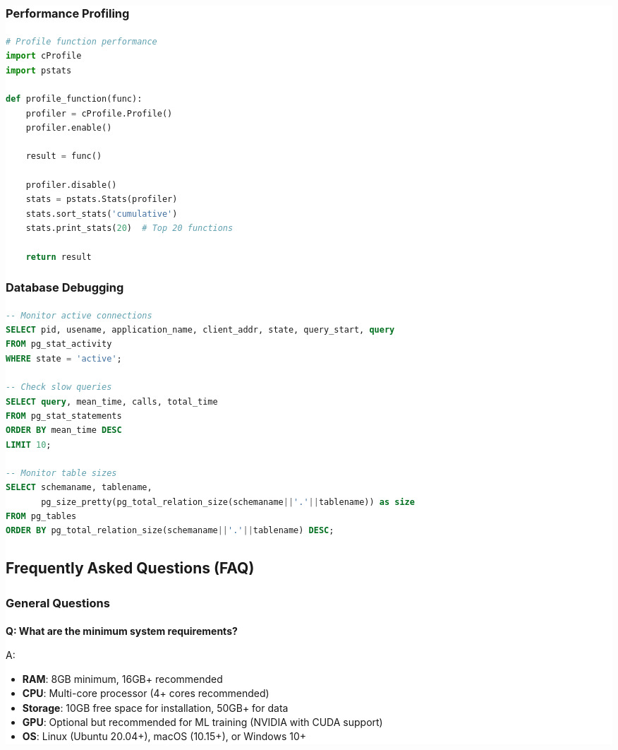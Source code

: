 ### Performance Profiling

```python
# Profile function performance
import cProfile
import pstats

def profile_function(func):
    profiler = cProfile.Profile()
    profiler.enable()
    
    result = func()
    
    profiler.disable()
    stats = pstats.Stats(profiler)
    stats.sort_stats('cumulative')
    stats.print_stats(20)  # Top 20 functions
    
    return result
```

### Database Debugging

```sql
-- Monitor active connections
SELECT pid, usename, application_name, client_addr, state, query_start, query
FROM pg_stat_activity
WHERE state = 'active';

-- Check slow queries
SELECT query, mean_time, calls, total_time
FROM pg_stat_statements
ORDER BY mean_time DESC
LIMIT 10;

-- Monitor table sizes
SELECT schemaname, tablename, 
       pg_size_pretty(pg_total_relation_size(schemaname||'.'||tablename)) as size
FROM pg_tables
ORDER BY pg_total_relation_size(schemaname||'.'||tablename) DESC;
```

## Frequently Asked Questions (FAQ)

### General Questions

**Q: What are the minimum system requirements?**

A: 
- **RAM**: 8GB minimum, 16GB+ recommended
- **CPU**: Multi-core processor (4+ cores recommended)
- **Storage**: 10GB free space for installation, 50GB+ for data
- **GPU**: Optional but recommended for ML training (NVIDIA with CUDA support)
- **OS**: Linux (Ubuntu 20.04+), macOS (10.15+), or Windows 10+
